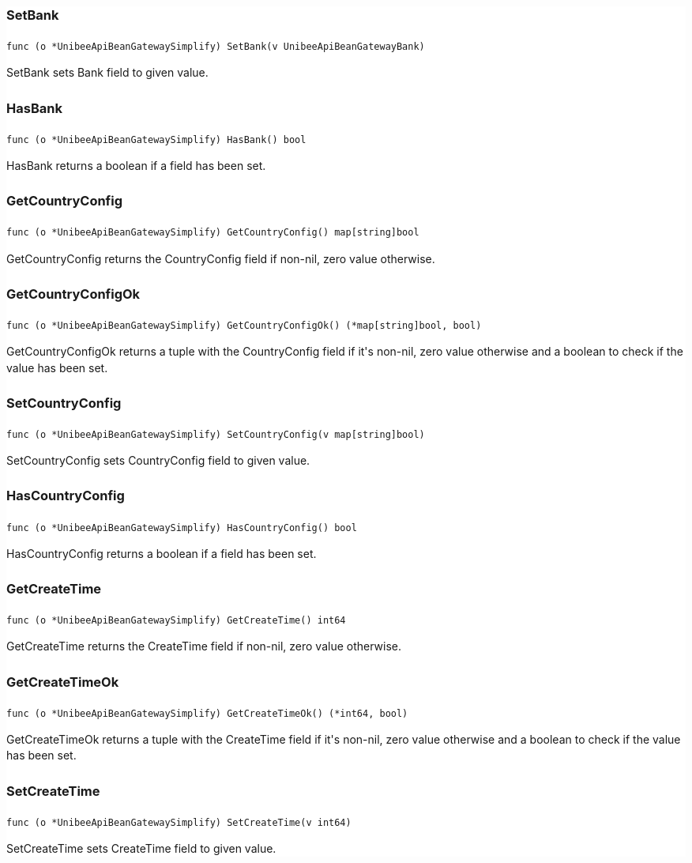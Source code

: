 ### SetBank

`func (o *UnibeeApiBeanGatewaySimplify) SetBank(v UnibeeApiBeanGatewayBank)`

SetBank sets Bank field to given value.

### HasBank

`func (o *UnibeeApiBeanGatewaySimplify) HasBank() bool`

HasBank returns a boolean if a field has been set.

### GetCountryConfig

`func (o *UnibeeApiBeanGatewaySimplify) GetCountryConfig() map[string]bool`

GetCountryConfig returns the CountryConfig field if non-nil, zero value otherwise.

### GetCountryConfigOk

`func (o *UnibeeApiBeanGatewaySimplify) GetCountryConfigOk() (*map[string]bool, bool)`

GetCountryConfigOk returns a tuple with the CountryConfig field if it's non-nil, zero value otherwise
and a boolean to check if the value has been set.

### SetCountryConfig

`func (o *UnibeeApiBeanGatewaySimplify) SetCountryConfig(v map[string]bool)`

SetCountryConfig sets CountryConfig field to given value.

### HasCountryConfig

`func (o *UnibeeApiBeanGatewaySimplify) HasCountryConfig() bool`

HasCountryConfig returns a boolean if a field has been set.

### GetCreateTime

`func (o *UnibeeApiBeanGatewaySimplify) GetCreateTime() int64`

GetCreateTime returns the CreateTime field if non-nil, zero value otherwise.

### GetCreateTimeOk

`func (o *UnibeeApiBeanGatewaySimplify) GetCreateTimeOk() (*int64, bool)`

GetCreateTimeOk returns a tuple with the CreateTime field if it's non-nil, zero value otherwise
and a boolean to check if the value has been set.

### SetCreateTime

`func (o *UnibeeApiBeanGatewaySimplify) SetCreateTime(v int64)`

SetCreateTime sets CreateTime field to given value.
